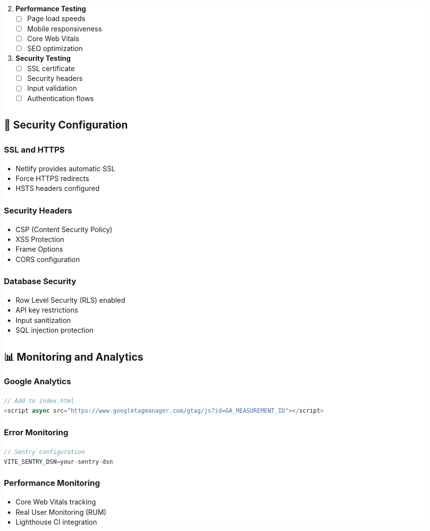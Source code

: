 2. **Performance Testing**
   - [ ] Page load speeds
   - [ ] Mobile responsiveness
   - [ ] Core Web Vitals
   - [ ] SEO optimization

3. **Security Testing**
   - [ ] SSL certificate
   - [ ] Security headers
   - [ ] Input validation
   - [ ] Authentication flows

## 🔐 Security Configuration

### SSL and HTTPS
- Netlify provides automatic SSL
- Force HTTPS redirects
- HSTS headers configured

### Security Headers
- CSP (Content Security Policy)
- XSS Protection
- Frame Options
- CORS configuration

### Database Security
- Row Level Security (RLS) enabled
- API key restrictions
- Input sanitization
- SQL injection protection

## 📊 Monitoring and Analytics

### Google Analytics
```javascript
// Add to index.html
<script async src="https://www.googletagmanager.com/gtag/js?id=GA_MEASUREMENT_ID"></script>
```

### Error Monitoring
```javascript
// Sentry configuration
VITE_SENTRY_DSN=your-sentry-dsn
```

### Performance Monitoring
- Core Web Vitals tracking
- Real User Monitoring (RUM)
- Lighthouse CI integration
